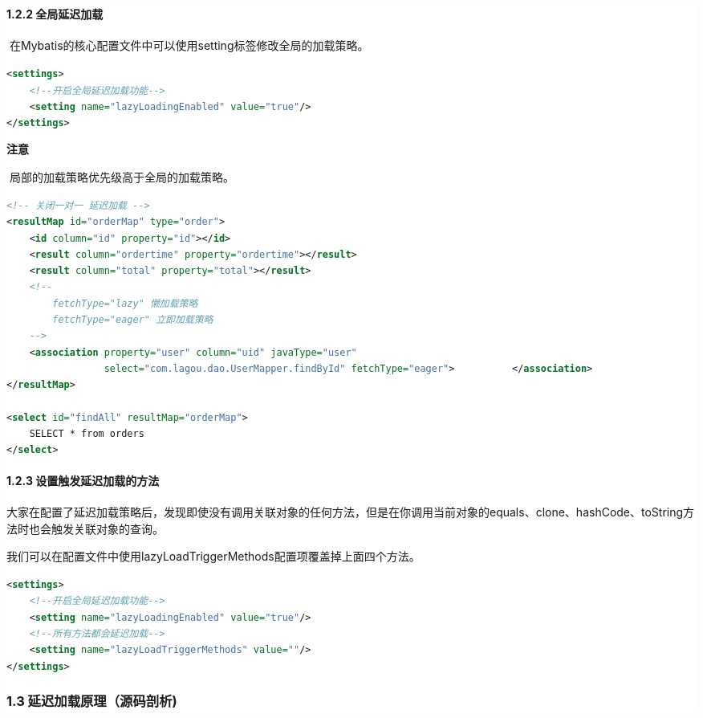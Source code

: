 

#### 1.2.2 全局延迟加载

​	在Mybatis的核心配置文件中可以使用setting标签修改全局的加载策略。

```xml
<settings>
    <!--开启全局延迟加载功能-->
    <setting name="lazyLoadingEnabled" value="true"/>
</settings>
```

**注意**

​	局部的加载策略优先级高于全局的加载策略。

```xml
<!-- 关闭一对一 延迟加载 -->
<resultMap id="orderMap" type="order">
    <id column="id" property="id"></id>
    <result column="ordertime" property="ordertime"></result>
    <result column="total" property="total"></result>
    <!--
		fetchType="lazy" 懒加载策略
		fetchType="eager" 立即加载策略
	-->
    <association property="user" column="uid" javaType="user"
                 select="com.lagou.dao.UserMapper.findById" fetchType="eager">			</association>
</resultMap>

<select id="findAll" resultMap="orderMap">
    SELECT * from orders
</select>
```



#### 1.2.3 设置触发延迟加载的方法

​	大家在配置了延迟加载策略后，发现即使没有调用关联对象的任何方法，但是在你调用当前对象的equals、clone、hashCode、toString方法时也会触发关联对象的查询。

​	我们可以在配置文件中使用lazyLoadTriggerMethods配置项覆盖掉上面四个方法。

```xml
<settings>
    <!--开启全局延迟加载功能-->
    <setting name="lazyLoadingEnabled" value="true"/>
    <!--所有方法都会延迟加载-->
    <setting name="lazyLoadTriggerMethods" value=""/>
</settings>
```



### 1.3 延迟加载原理（源码剖析)
